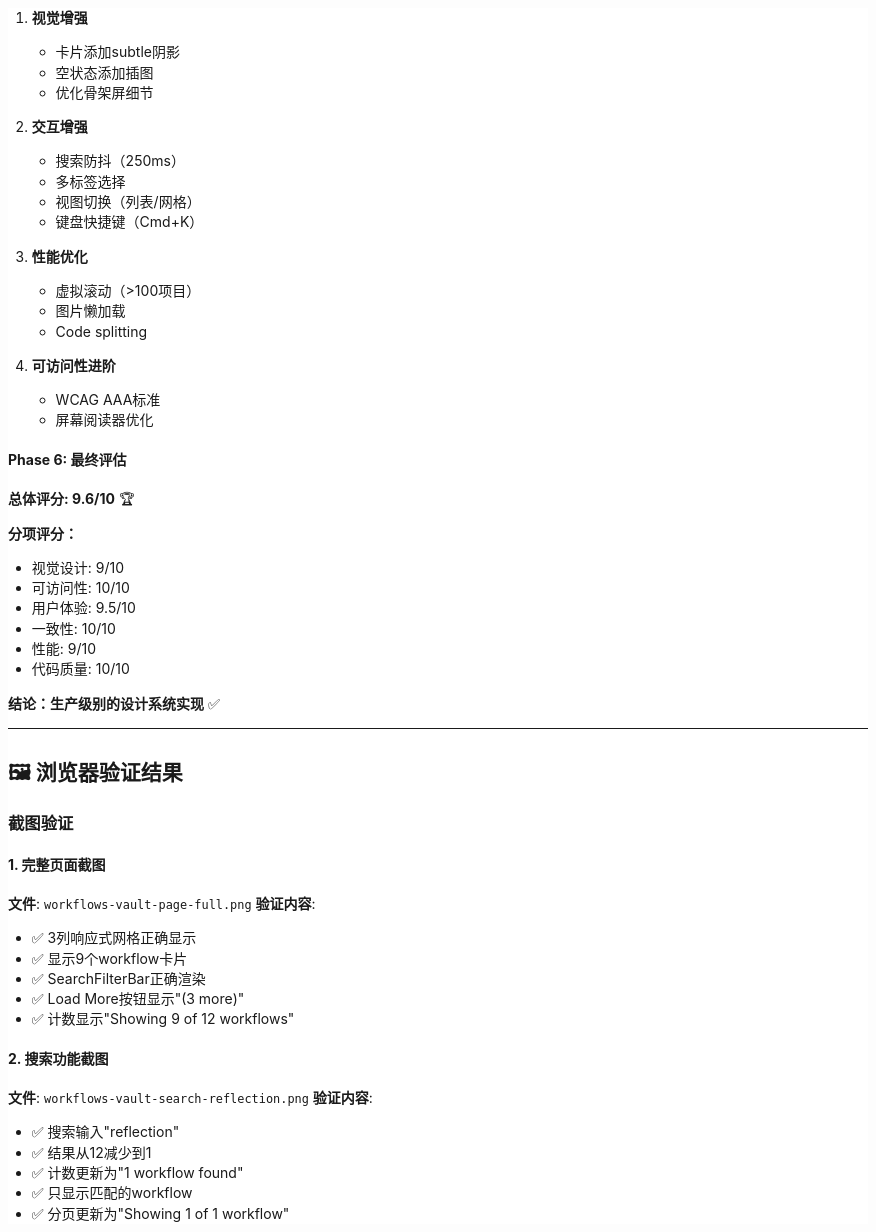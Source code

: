1. **视觉增强**
   - 卡片添加subtle阴影
   - 空状态添加插图
   - 优化骨架屏细节

2. **交互增强**
   - 搜索防抖（250ms）
   - 多标签选择
   - 视图切换（列表/网格）
   - 键盘快捷键（Cmd+K）

3. **性能优化**
   - 虚拟滚动（>100项目）
   - 图片懒加载
   - Code splitting

4. **可访问性进阶**
   - WCAG AAA标准
   - 屏幕阅读器优化

#### Phase 6: 最终评估
**总体评分: 9.6/10** 🏆

**分项评分：**
- 视觉设计: 9/10
- 可访问性: 10/10
- 用户体验: 9.5/10
- 一致性: 10/10
- 性能: 9/10
- 代码质量: 10/10

**结论：生产级别的设计系统实现** ✅

---

## 🖼️ 浏览器验证结果

### 截图验证

#### 1. 完整页面截图
**文件**: `workflows-vault-page-full.png`
**验证内容**:
- ✅ 3列响应式网格正确显示
- ✅ 显示9个workflow卡片
- ✅ SearchFilterBar正确渲染
- ✅ Load More按钮显示"(3 more)"
- ✅ 计数显示"Showing 9 of 12 workflows"

#### 2. 搜索功能截图
**文件**: `workflows-vault-search-reflection.png`
**验证内容**:
- ✅ 搜索输入"reflection"
- ✅ 结果从12减少到1
- ✅ 计数更新为"1 workflow found"
- ✅ 只显示匹配的workflow
- ✅ 分页更新为"Showing 1 of 1 workflow"
